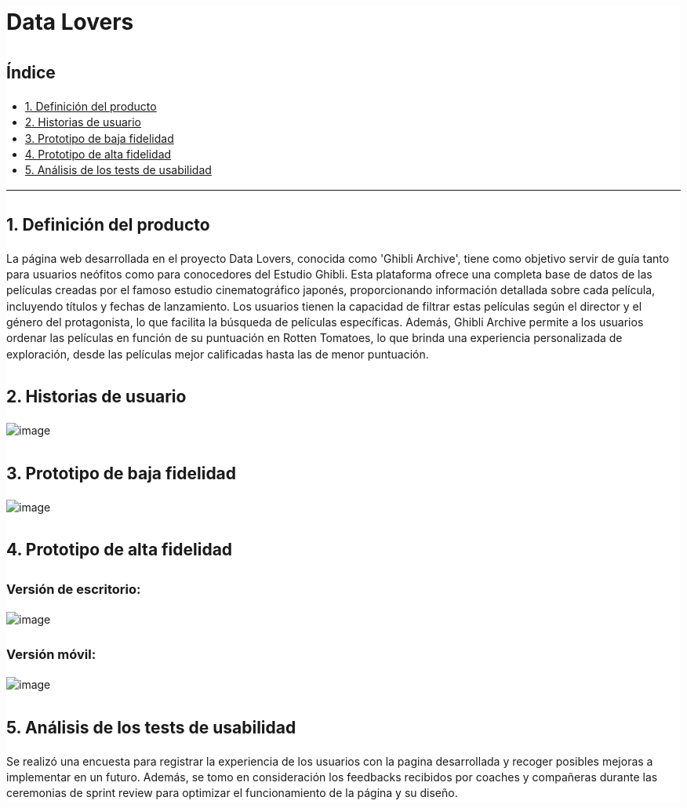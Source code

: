 # Data Lovers

## Índice

* [1. Definición del producto](#1-definición-del-producto)
* [2. Historias de usuario](#2-historias-de-usuario)
* [3. Prototipo de baja fidelidad](#3-prototipo-de-baja-fidelidad)
* [4. Prototipo de alta fidelidad](#4-prototipo-de-alta-fidelidad)
* [5. Análisis de los tests de usabilidad](#5-análisis-de-los-tests-de-usabilidad)

***

## 1. Definición del producto

La página web desarrollada en el proyecto Data Lovers, conocida como 'Ghibli Archive', tiene como objetivo servir de guía tanto para usuarios neófitos como para conocedores del Estudio Ghibli. Esta plataforma ofrece una completa base de datos de las películas creadas por el famoso estudio cinematográfico japonés, proporcionando información detallada sobre cada película, incluyendo títulos y fechas de lanzamiento. Los usuarios tienen la capacidad de filtrar estas películas según el director y el género del protagonista, lo que facilita la búsqueda de películas específicas. Además, Ghibli Archive permite a los usuarios ordenar las películas en función de su puntuación en Rotten Tomatoes, lo que brinda una experiencia personalizada de exploración, desde las películas mejor calificadas hasta las de menor puntuación.

## 2. Historias de usuario

<img width="735" alt="image" src="https://github.com/chabelina/DEV011-data-lovers/assets/123765828/a5502ff3-853b-469a-8a79-4bbb7edfe2ca">

## 3. Prototipo de baja fidelidad

![image](https://github.com/chabelina/DEV011-data-lovers/assets/123765828/69a504de-41e1-4b12-af6a-779d163859d7)

## 4. Prototipo de alta fidelidad

### Versión de escritorio:

<img width="1078" alt="image" src="https://github.com/chabelina/DEV011-data-lovers/assets/123765828/45a95be6-82aa-42d6-a1eb-a33121e92e8b">

### Versión móvil:

<img width="340" alt="image" src="https://github.com/chabelina/DEV011-data-lovers/assets/123765828/fdf3faa0-e9f3-47cd-be02-41e71b5e3f97">

## 5. Análisis de los tests de usabilidad

Se realizó una encuesta para registrar la experiencia de los usuarios con la pagina desarrollada y recoger posibles mejoras a implementar en un futuro. Además, se tomo en consideración los feedbacks recibidos por coaches y compañeras durante las ceremonias de sprint review para optimizar el funcionamiento de la página y su diseño.
